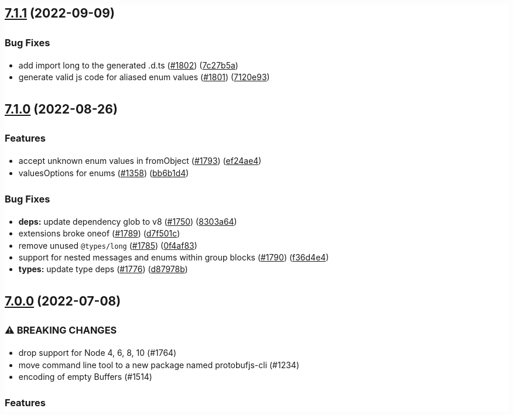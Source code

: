 ## [7.1.1](https://github.com/protobufjs/protobuf.js/compare/protobufjs-v7.1.0...protobufjs-v7.1.1) (2022-09-09)


### Bug Fixes

* add import long to the generated .d.ts ([#1802](https://github.com/protobufjs/protobuf.js/issues/1802)) ([7c27b5a](https://github.com/protobufjs/protobuf.js/commit/7c27b5ad5d161c9f3711aa053ca704f8e1224e90))
* generate valid js code for aliased enum values ([#1801](https://github.com/protobufjs/protobuf.js/issues/1801)) ([7120e93](https://github.com/protobufjs/protobuf.js/commit/7120e93b7980728614779c50f40877da57e3cf37))

## [7.1.0](https://github.com/protobufjs/protobuf.js/compare/protobufjs-v7.0.0...protobufjs-v7.1.0) (2022-08-26)


### Features

* accept unknown enum values in fromObject ([#1793](https://github.com/protobufjs/protobuf.js/issues/1793)) ([ef24ae4](https://github.com/protobufjs/protobuf.js/commit/ef24ae4e93cf8635ff38398b37f3597e5d478330))
* valuesOptions for enums ([#1358](https://github.com/protobufjs/protobuf.js/issues/1358)) ([bb6b1d4](https://github.com/protobufjs/protobuf.js/commit/bb6b1d4942d924bcb4ee3ad15f4823f2d9c1ab22))


### Bug Fixes

* **deps:** update dependency glob to v8 ([#1750](https://github.com/protobufjs/protobuf.js/issues/1750)) ([8303a64](https://github.com/protobufjs/protobuf.js/commit/8303a648bc12dcea5aa8e7efa042de39011857f9))
* extensions broke oneof ([#1789](https://github.com/protobufjs/protobuf.js/issues/1789)) ([d7f501c](https://github.com/protobufjs/protobuf.js/commit/d7f501c49d523cda423a3ab8bcaeb59a0216b350))
* remove unused `@types/long` ([#1785](https://github.com/protobufjs/protobuf.js/issues/1785)) ([0f4af83](https://github.com/protobufjs/protobuf.js/commit/0f4af83e4ed3cef1ec035c2833e0b06cab0bd87f))
* support for nested messages and enums within group blocks ([#1790](https://github.com/protobufjs/protobuf.js/issues/1790)) ([f36d4e4](https://github.com/protobufjs/protobuf.js/commit/f36d4e4a2df809b47ff85f87aba319b86be90878))
* **types:** update type deps ([#1776](https://github.com/protobufjs/protobuf.js/issues/1776)) ([d87978b](https://github.com/protobufjs/protobuf.js/commit/d87978b8eb2a176676c58379a89206b94a6d926a))

## [7.0.0](https://github.com/protobufjs/protobuf.js/compare/protobufjs-v6.0.0...protobufjs-v7.0.0) (2022-07-08)


### ⚠ BREAKING CHANGES

* drop support for Node 4, 6, 8, 10 (#1764)
* move command line tool to a new package named protobufjs-cli (#1234)
* encoding of empty Buffers (#1514)

### Features
